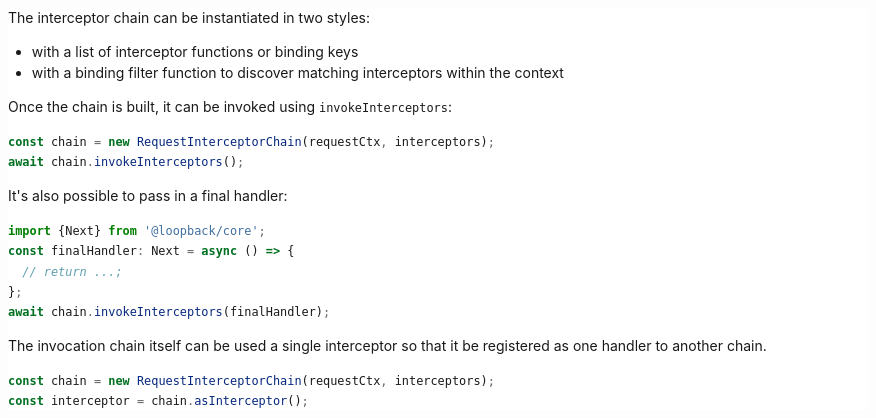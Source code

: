 The interceptor chain can be instantiated in two styles:

- with a list of interceptor functions or binding keys
- with a binding filter function to discover matching interceptors within the
  context

Once the chain is built, it can be invoked using `invokeInterceptors`:

```ts
const chain = new RequestInterceptorChain(requestCtx, interceptors);
await chain.invokeInterceptors();
```

It's also possible to pass in a final handler:

```ts
import {Next} from '@loopback/core';
const finalHandler: Next = async () => {
  // return ...;
};
await chain.invokeInterceptors(finalHandler);
```

The invocation chain itself can be used a single interceptor so that it be
registered as one handler to another chain.

```ts
const chain = new RequestInterceptorChain(requestCtx, interceptors);
const interceptor = chain.asInterceptor();
```
